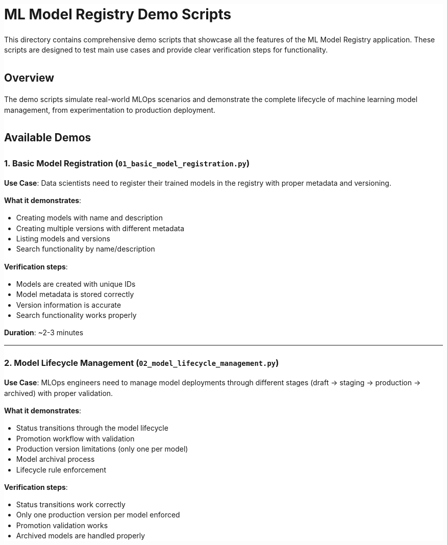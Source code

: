 # ML Model Registry Demo Scripts

This directory contains comprehensive demo scripts that showcase all the features of the ML Model Registry application. These scripts are designed to test main use cases and provide clear verification steps for functionality.

## Overview

The demo scripts simulate real-world MLOps scenarios and demonstrate the complete lifecycle of machine learning model management, from experimentation to production deployment.

## Available Demos

### 1. Basic Model Registration (`01_basic_model_registration.py`)
**Use Case**: Data scientists need to register their trained models in the registry with proper metadata and versioning.

**What it demonstrates**:
- Creating models with name and description
- Creating multiple versions with different metadata
- Listing models and versions
- Search functionality by name/description

**Verification steps**:
- Models are created with unique IDs
- Model metadata is stored correctly
- Version information is accurate
- Search functionality works properly

**Duration**: ~2-3 minutes

---

### 2. Model Lifecycle Management (`02_model_lifecycle_management.py`)
**Use Case**: MLOps engineers need to manage model deployments through different stages (draft → staging → production → archived) with proper validation.

**What it demonstrates**:
- Status transitions through the model lifecycle
- Promotion workflow with validation
- Production version limitations (only one per model)
- Model archival process
- Lifecycle rule enforcement

**Verification steps**:
- Status transitions work correctly
- Only one production version per model enforced
- Promotion validation works
- Archived models are handled properly
